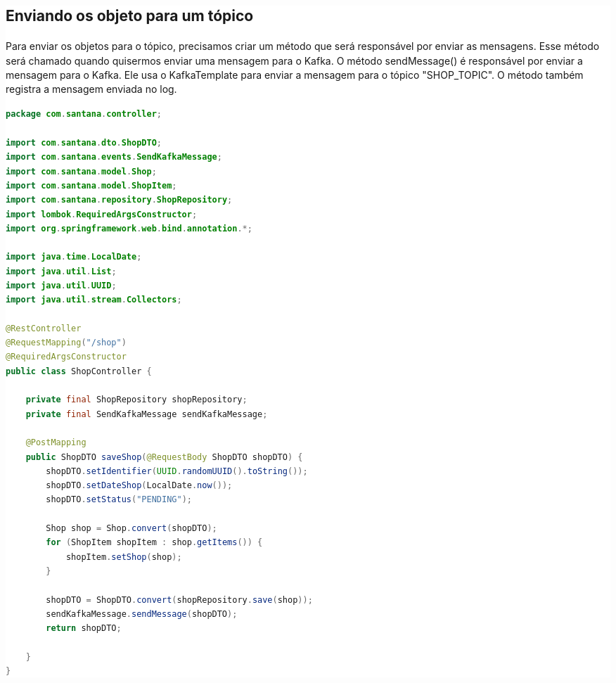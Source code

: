 ```java

```

## Enviando os objeto para um tópico

Para enviar os objetos para o tópico, precisamos criar um método que será responsável por enviar as mensagens. Esse método será chamado quando quisermos enviar uma mensagem para o Kafka. O método sendMessage() é responsável por enviar a mensagem para o Kafka. Ele usa o KafkaTemplate para enviar a mensagem para o tópico "SHOP_TOPIC". O método também registra a mensagem enviada no log.

```java
package com.santana.controller;

import com.santana.dto.ShopDTO;
import com.santana.events.SendKafkaMessage;
import com.santana.model.Shop;
import com.santana.model.ShopItem;
import com.santana.repository.ShopRepository;
import lombok.RequiredArgsConstructor;
import org.springframework.web.bind.annotation.*;

import java.time.LocalDate;
import java.util.List;
import java.util.UUID;
import java.util.stream.Collectors;

@RestController
@RequestMapping("/shop")
@RequiredArgsConstructor
public class ShopController {

    private final ShopRepository shopRepository;
    private final SendKafkaMessage sendKafkaMessage;

    @PostMapping
    public ShopDTO saveShop(@RequestBody ShopDTO shopDTO) {
    	shopDTO.setIdentifier(UUID.randomUUID().toString());
    	shopDTO.setDateShop(LocalDate.now());
    	shopDTO.setStatus("PENDING");

    	Shop shop = Shop.convert(shopDTO);
    	for (ShopItem shopItem : shop.getItems()) {
    		shopItem.setShop(shop);
    	}

        shopDTO = ShopDTO.convert(shopRepository.save(shop));
        sendKafkaMessage.sendMessage(shopDTO);
        return shopDTO;

    }
}
```
